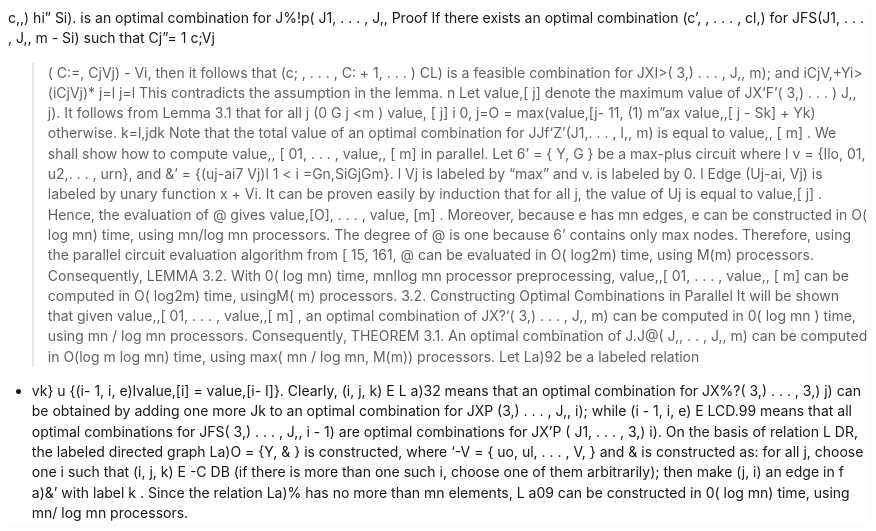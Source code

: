 c,,)
hi” Si).
is an optimal combination for J%!p( J1, . . . , J,,
Proof If there exists an optimal combination (c’, , . . . ,
cl,) for JFS(J1, . . . , J,, m - Si) such that Cj”= 1 c;Vj
> ( C:=, CjVj) - Vi, then it follows that (c; , . . . , C: + 1,
. . . ) CL) is a feasible combination for JXI>( 3,) . . . , J,,
m); and
iCjV,+Yi>(iCjVj)*
j=l j=l
This contradicts the assumption in the lemma. n
Let value,[ j] denote the maximum value of JX‘F’( 3,)
. . . ) J,, j). It follows from Lemma 3.1 that for all j (0 G j
<m )
value, [ j]
i
0, j=O
= max(value,[j- 11, (1)
m”ax value,,[ j - Sk] + Yk) otherwise.
k=l,jdk
Note that the total value of an optimal combination for
JJf‘Z’(J1,. . . , I,, m) is equal to value,, [ m] . We shall show
how to compute value,, [ 01, . . . , value,, [ m] in parallel.
Let 6’ = { Y, G } be a max-plus circuit where
l v = {Ilo, 01, u2,. .
. , urn}, and &’ = {(uj-ai7 Vj)l 1 < i
=Gn,SiGjGm}.
l Vj is labeled by “max” and v. is labeled by 0.
l Edge (Uj-ai, Vj) is labeled by unary function x + Vi.
It can be proven easily by induction that for all j, the
value of Uj is equal to value,[ j] . Hence, the evaluation of @
gives value,[O], . . . , value, [m] . Moreover, because e has
mn edges, e can be constructed in O( log mn) time, using
mn/log mn processors.
The degree of @ is one because 6’ contains only max
nodes. Therefore, using the parallel circuit evaluation algorithm from [ 15, 161, @ can be evaluated in O( log2m) time,
using M(m) processors. Consequently,
LEMMA 3.2. With 0( log mn) time, mnllog mn processor preprocessing, value,,[ 01, . . . , value,, [ m] can be computed in O( log2m) time, usingM( m) processors.
3.2. Constructing Optimal Combinations in Parallel
It will be shown that given value,,[ 01, . . . , value,,[ m] ,
an optimal combination of JX?‘( 3,) . . . , J,, m) can be
computed in 0( log mn ) time, using mn / log mn processors.
Consequently,
THEOREM 3.1. An optimal combination of J.J@( J,,
. . , J,, m) can be computed in O(log m log mn) time, using max( mn / log mn, M(m)) processors.
Let La)92 be a labeled relation
+ vk} u {(i- 1, i, e)Ivalue,[i] = value,[i- I]}.
Clearly, (i, j, k) E L a)32 means that an optimal combination for JX%?( 3,) . . . , 3,) j) can be obtained by adding
one more Jk to an optimal combination for JXP (3,) . . . ,
J,, i); while (i - 1, i, e) E LCD.99 means that all optimal
combinations for JFS( 3,) . . . , J,, i - 1) are optimal
combinations for JX’P ( J1, . . . , 3,) i).
On the basis of relation L DR, the labeled directed graph
La)O = {Y, & } is constructed, where ‘-V = { uo, ul, . . . ,
V, } and & is constructed as: for all j, choose one i such that (i, j, k) E -C DB (if there is more than one such i, choose
one of them arbitrarily); then make (j, i) an edge in f a)&’
with label k .
Since the relation La)% has no more than mn elements,
L a09 can be constructed in 0( log mn) time, using mn/
log mn processors.